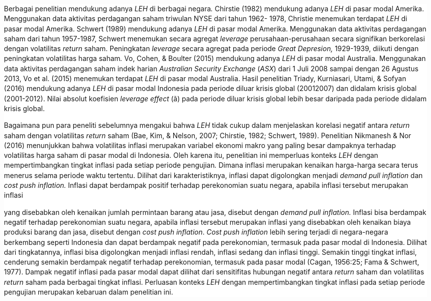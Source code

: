 <p><span class="font7">Berbagai penelitian mendukung adanya </span><span class="font7" style="font-style:italic;">LEH </span><span class="font7">di berbagai negara</span><span class="font7" style="font-style:italic;">.</span><span class="font7"> Chirstie (1982) mendukung adanya </span><span class="font7" style="font-style:italic;">LEH</span><span class="font7"> di pasar modal Amerika. Menggunakan data aktivitas perdagangan saham triwulan NYSE dari tahun 1962- 1978, Christie menemukan terdapat </span><span class="font7" style="font-style:italic;">LEH</span><span class="font7"> di pasar modal Amerika. Schwert (1989) mendukung adanya </span><span class="font7" style="font-style:italic;">LEH</span><span class="font7"> di pasar modal Amerika. Menggunakan data aktivitas perdagangan saham dari tahun 1957-1987, Schwert menemukan secara agregat </span><span class="font7" style="font-style:italic;">leverage</span><span class="font7"> perusahaan-perusahaan secara signifikan berkorelasi dengan volatilitas </span><span class="font7" style="font-style:italic;">return </span><span class="font7">saham. Peningkatan </span><span class="font7" style="font-style:italic;">leverage</span><span class="font7"> secara agregat pada periode </span><span class="font7" style="font-style:italic;">Great Depresion,</span><span class="font7"> 1929-1939, diikuti dengan peningkatan volatilitas harga saham</span><span class="font7" style="font-style:italic;">.</span><span class="font7"> Vo, Cohen, &amp;&nbsp;Boulter (2015) mendukung adanya </span><span class="font7" style="font-style:italic;">LEH</span><span class="font7"> di pasar modal Australia. Menggunakan data aktivitas perdagangan saham indek harian </span><span class="font7" style="font-style:italic;">Australian Security Exchange</span><span class="font7"> (</span><span class="font7" style="font-style:italic;">ASX</span><span class="font7">) dari 1 Juli 2008 sampai dengan 26 Agustus 2013, Vo et al. (2015) menemukan terdapat </span><span class="font7" style="font-style:italic;">LEH</span><span class="font7"> di pasar modal Australia. Hasil penelitian Triady, Kurniasari, Utami, &amp;&nbsp;Sofyan (2016) mendukung adanya </span><span class="font7" style="font-style:italic;">LEH</span><span class="font7"> di pasar modal Indonesia pada periode diluar krisis global (20012007) dan didalam krisis global (2001-2012). Nilai absolut koefisien </span><span class="font7" style="font-style:italic;">leverage effect</span><span class="font7"> (ã) pada periode diluar krisis global lebih besar daripada pada periode didalam krisis global.</span></p>
<p><span class="font7">Bagaimana pun para peneliti sebelumnya mengakui bahwa </span><span class="font7" style="font-style:italic;">LEH</span><span class="font7"> tidak cukup dalam menjelaskan korelasi negatif antara </span><span class="font7" style="font-style:italic;">return</span><span class="font7"> saham dengan volatilitas </span><span class="font7" style="font-style:italic;">return</span><span class="font7"> saham (Bae, Kim, &amp;&nbsp;Nelson, 2007; Chirstie, 1982; Schwert, 1989). Penelitian Nikmanesh &amp;&nbsp;Nor (2016) menunjukkan bahwa volatilitas inflasi merupakan variabel ekonomi makro yang paling besar dampaknya terhadap volatilitas harga saham di pasar modal di Indonesia. Oleh karena itu, penelitian ini memperluas konteks </span><span class="font7" style="font-style:italic;">LEH</span><span class="font7"> dengan mempertimbangkan tingkat inflasi pada setiap periode pengujian</span><span class="font7" style="font-style:italic;">.</span><span class="font7"> Dimana inflasi merupakan kenaikan harga-harga secara terus menerus selama periode waktu tertentu. Dilihat dari karakteristiknya, inflasi dapat digolongkan menjadi </span><span class="font7" style="font-style:italic;">demand pull inflation</span><span class="font7"> dan </span><span class="font7" style="font-style:italic;">cost push inflation.</span><span class="font7"> Inflasi dapat berdampak positif terhadap perekonomian suatu negara, apabila inflasi tersebut merupakan inflasi</span></p>
<p><span class="font7">yang disebabkan oleh kenaikan jumlah permintaan barang atau jasa, disebut dengan </span><span class="font7" style="font-style:italic;">demand pull inflation.</span><span class="font7"> Inflasi bisa berdampak negatif terhadap perekonomian suatu negara, apabila inflasi tersebut merupakan inflasi yang disebabkan oleh kenaikan biaya produksi barang dan jasa, disebut dengan </span><span class="font7" style="font-style:italic;">cost push inflation</span><span class="font7">. </span><span class="font7" style="font-style:italic;">Cost push inflation</span><span class="font7"> lebih sering terjadi di negara-negara berkembang seperti Indonesia dan dapat berdampak negatif pada perekonomian, termasuk pada pasar modal di Indonesia. Dilihat dari tingkatannya, inflasi bisa digolongkan menjadi inflasi rendah, inflasi sedang dan inflasi tinggi. Semakin tinggi tingkat inflasi, cenderung semakin berdampak negatif terhadap perekonomian, termasuk pada pasar modal (Cagan, 1956:25; Fama &amp;&nbsp;Schwert, 1977). Dampak negatif inflasi pada pasar modal dapat dilihat dari sensitifitas hubungan negatif antara </span><span class="font7" style="font-style:italic;">return</span><span class="font7"> saham dan volatilitas </span><span class="font7" style="font-style:italic;">return</span><span class="font7"> saham pada berbagai tingkat inflasi. Perluasan konteks </span><span class="font7" style="font-style:italic;">LEH</span><span class="font7"> dengan mempertimbangkan tingkat inflasi pada setiap periode pengujian merupakan kebaruan dalam penelitian ini.</span></p>